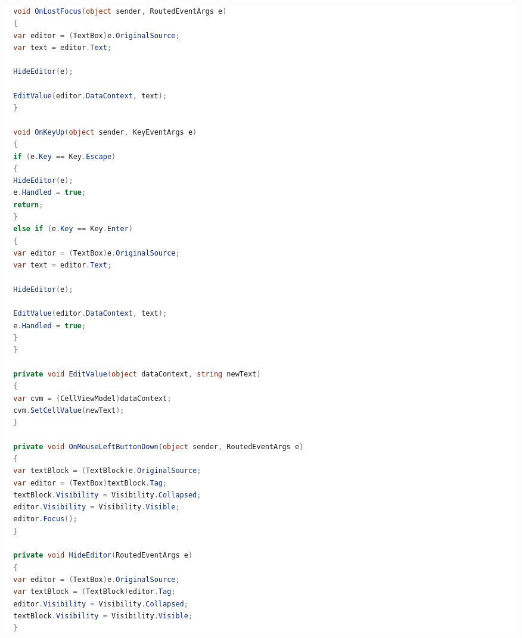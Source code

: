 ```csharp
  void OnLostFocus(object sender, RoutedEventArgs e)
  {
  var editor = (TextBox)e.OriginalSource;
  var text = editor.Text;
  
  HideEditor(e);
  
  EditValue(editor.DataContext, text);
  }
  
  void OnKeyUp(object sender, KeyEventArgs e)
  {
  if (e.Key == Key.Escape)
  {
  HideEditor(e);
  e.Handled = true;
  return;
  }
  else if (e.Key == Key.Enter)
  {
  var editor = (TextBox)e.OriginalSource;
  var text = editor.Text;
  
  HideEditor(e);
  
  EditValue(editor.DataContext, text);
  e.Handled = true;
  }
  }
  
  private void EditValue(object dataContext, string newText)
  {
  var cvm = (CellViewModel)dataContext;
  cvm.SetCellValue(newText);
  }
  
  private void OnMouseLeftButtonDown(object sender, RoutedEventArgs e)
  {
  var textBlock = (TextBlock)e.OriginalSource;
  var editor = (TextBox)textBlock.Tag;
  textBlock.Visibility = Visibility.Collapsed;
  editor.Visibility = Visibility.Visible;
  editor.Focus();
  }
  
  private void HideEditor(RoutedEventArgs e)
  {
  var editor = (TextBox)e.OriginalSource;
  var textBlock = (TextBlock)editor.Tag;
  editor.Visibility = Visibility.Collapsed;
  textBlock.Visibility = Visibility.Visible;
  }
```
